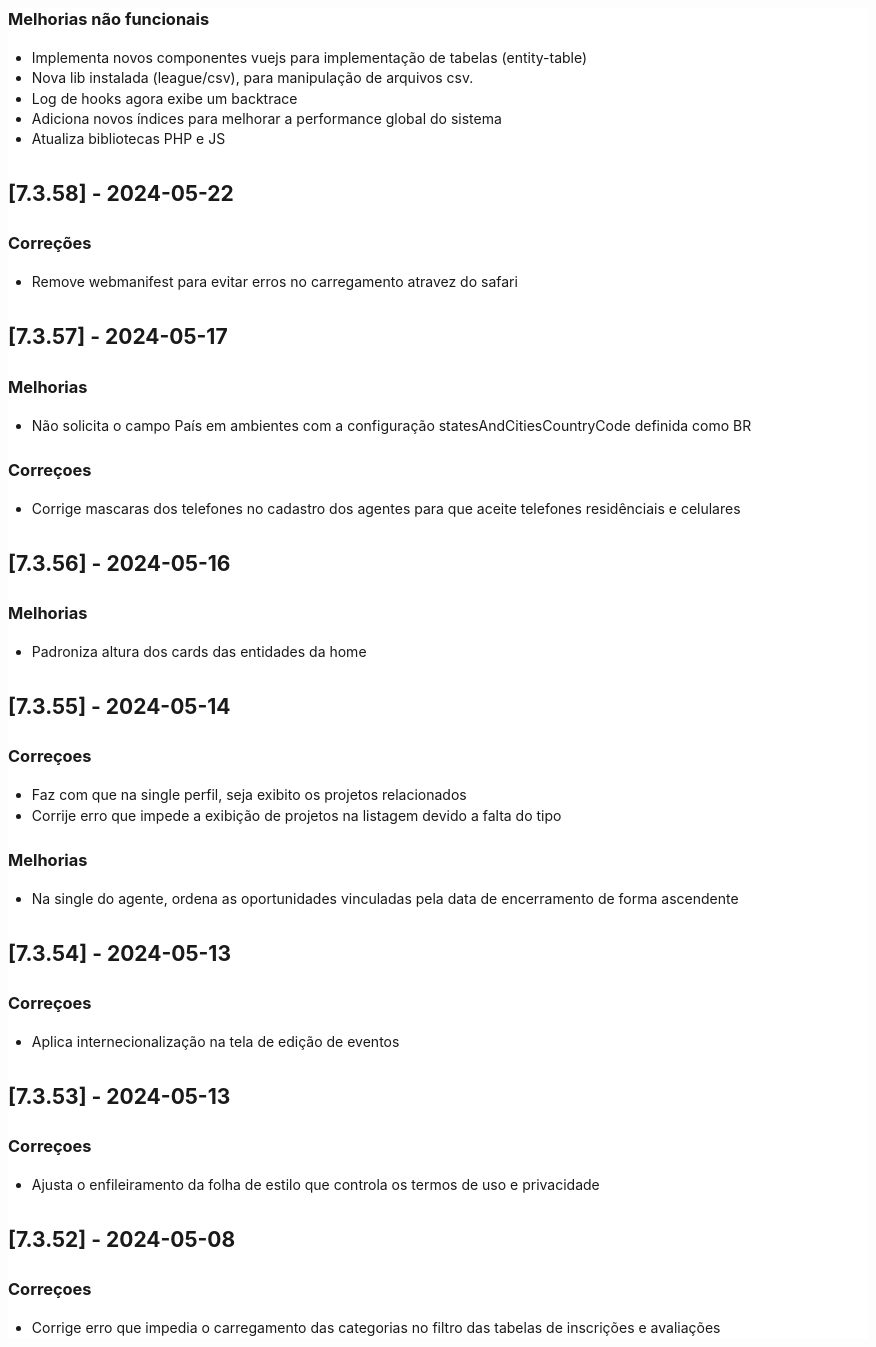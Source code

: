 ### Melhorias não funcionais
- Implementa novos componentes vuejs para implementação de tabelas (entity-table)
- Nova lib instalada (league/csv), para manipulação de arquivos csv.
- Log de hooks agora exibe um backtrace
- Adiciona novos índices para melhorar a performance global do sistema
- Atualiza bibliotecas PHP e JS

## [7.3.58] - 2024-05-22
### Correções
- Remove webmanifest para evitar erros no carregamento atravez do safari

## [7.3.57] - 2024-05-17
### Melhorias
- Não solicita o campo País em ambientes com a configuração statesAndCitiesCountryCode definida como BR

### Correçoes
- Corrige mascaras dos telefones no cadastro dos agentes para que aceite telefones residênciais e celulares

## [7.3.56] - 2024-05-16
### Melhorias
- Padroniza altura dos cards das entidades da home 

## [7.3.55] - 2024-05-14
### Correçoes
- Faz com que na single perfil, seja exibito os projetos relacionados 
- Corrije erro que impede a exibição de projetos na listagem devido a falta do tipo

### Melhorias
- Na single do agente, ordena as oportunidades vinculadas pela data de encerramento de forma ascendente

## [7.3.54] - 2024-05-13
### Correçoes
- Aplica internecionalização na tela de edição de eventos

## [7.3.53] - 2024-05-13
### Correçoes
- Ajusta o enfileiramento da folha de estilo que controla os termos de uso e privacidade

## [7.3.52] - 2024-05-08
### Correçoes
- Corrige erro que impedia o carregamento das categorias no filtro das tabelas de inscrições e avaliações
